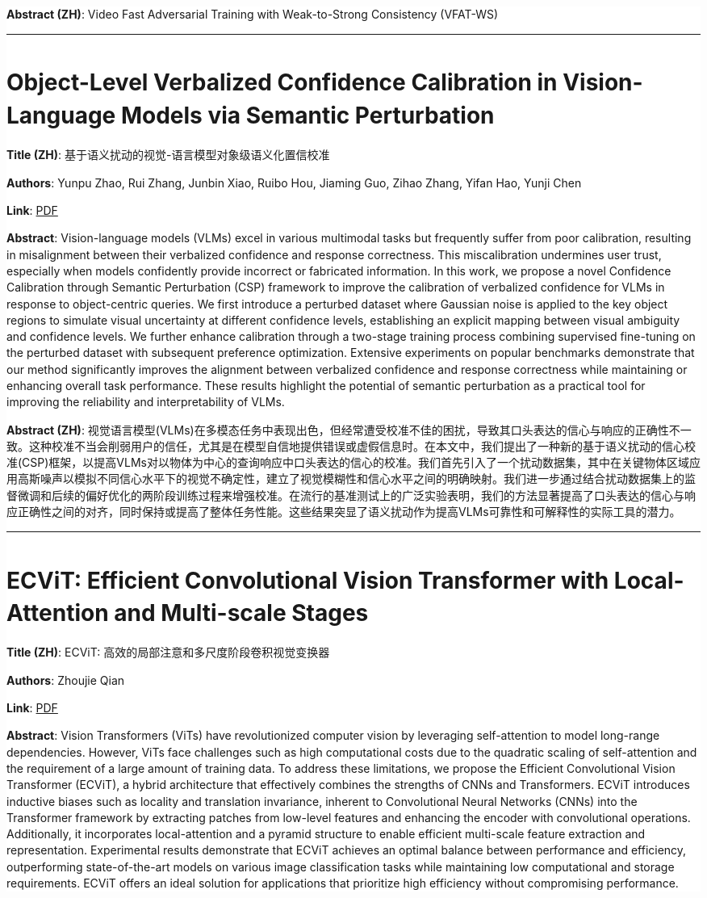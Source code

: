 **Abstract (ZH)**: Video Fast Adversarial Training with Weak-to-Strong Consistency (VFAT-WS) 

---
# Object-Level Verbalized Confidence Calibration in Vision-Language Models via Semantic Perturbation 

**Title (ZH)**: 基于语义扰动的视觉-语言模型对象级语义化置信校准 

**Authors**: Yunpu Zhao, Rui Zhang, Junbin Xiao, Ruibo Hou, Jiaming Guo, Zihao Zhang, Yifan Hao, Yunji Chen  

**Link**: [PDF](https://arxiv.org/pdf/2504.14848)  

**Abstract**: Vision-language models (VLMs) excel in various multimodal tasks but frequently suffer from poor calibration, resulting in misalignment between their verbalized confidence and response correctness. This miscalibration undermines user trust, especially when models confidently provide incorrect or fabricated information. In this work, we propose a novel Confidence Calibration through Semantic Perturbation (CSP) framework to improve the calibration of verbalized confidence for VLMs in response to object-centric queries. We first introduce a perturbed dataset where Gaussian noise is applied to the key object regions to simulate visual uncertainty at different confidence levels, establishing an explicit mapping between visual ambiguity and confidence levels. We further enhance calibration through a two-stage training process combining supervised fine-tuning on the perturbed dataset with subsequent preference optimization. Extensive experiments on popular benchmarks demonstrate that our method significantly improves the alignment between verbalized confidence and response correctness while maintaining or enhancing overall task performance. These results highlight the potential of semantic perturbation as a practical tool for improving the reliability and interpretability of VLMs. 

**Abstract (ZH)**: 视觉语言模型(VLMs)在多模态任务中表现出色，但经常遭受校准不佳的困扰，导致其口头表达的信心与响应的正确性不一致。这种校准不当会削弱用户的信任，尤其是在模型自信地提供错误或虚假信息时。在本文中，我们提出了一种新的基于语义扰动的信心校准(CSP)框架，以提高VLMs对以物体为中心的查询响应中口头表达的信心的校准。我们首先引入了一个扰动数据集，其中在关键物体区域应用高斯噪声以模拟不同信心水平下的视觉不确定性，建立了视觉模糊性和信心水平之间的明确映射。我们进一步通过结合扰动数据集上的监督微调和后续的偏好优化的两阶段训练过程来增强校准。在流行的基准测试上的广泛实验表明，我们的方法显著提高了口头表达的信心与响应正确性之间的对齐，同时保持或提高了整体任务性能。这些结果突显了语义扰动作为提高VLMs可靠性和可解释性的实际工具的潜力。 

---
# ECViT: Efficient Convolutional Vision Transformer with Local-Attention and Multi-scale Stages 

**Title (ZH)**: ECViT: 高效的局部注意和多尺度阶段卷积视觉变换器 

**Authors**: Zhoujie Qian  

**Link**: [PDF](https://arxiv.org/pdf/2504.14825)  

**Abstract**: Vision Transformers (ViTs) have revolutionized computer vision by leveraging self-attention to model long-range dependencies. However, ViTs face challenges such as high computational costs due to the quadratic scaling of self-attention and the requirement of a large amount of training data. To address these limitations, we propose the Efficient Convolutional Vision Transformer (ECViT), a hybrid architecture that effectively combines the strengths of CNNs and Transformers. ECViT introduces inductive biases such as locality and translation invariance, inherent to Convolutional Neural Networks (CNNs) into the Transformer framework by extracting patches from low-level features and enhancing the encoder with convolutional operations. Additionally, it incorporates local-attention and a pyramid structure to enable efficient multi-scale feature extraction and representation. Experimental results demonstrate that ECViT achieves an optimal balance between performance and efficiency, outperforming state-of-the-art models on various image classification tasks while maintaining low computational and storage requirements. ECViT offers an ideal solution for applications that prioritize high efficiency without compromising performance. 
